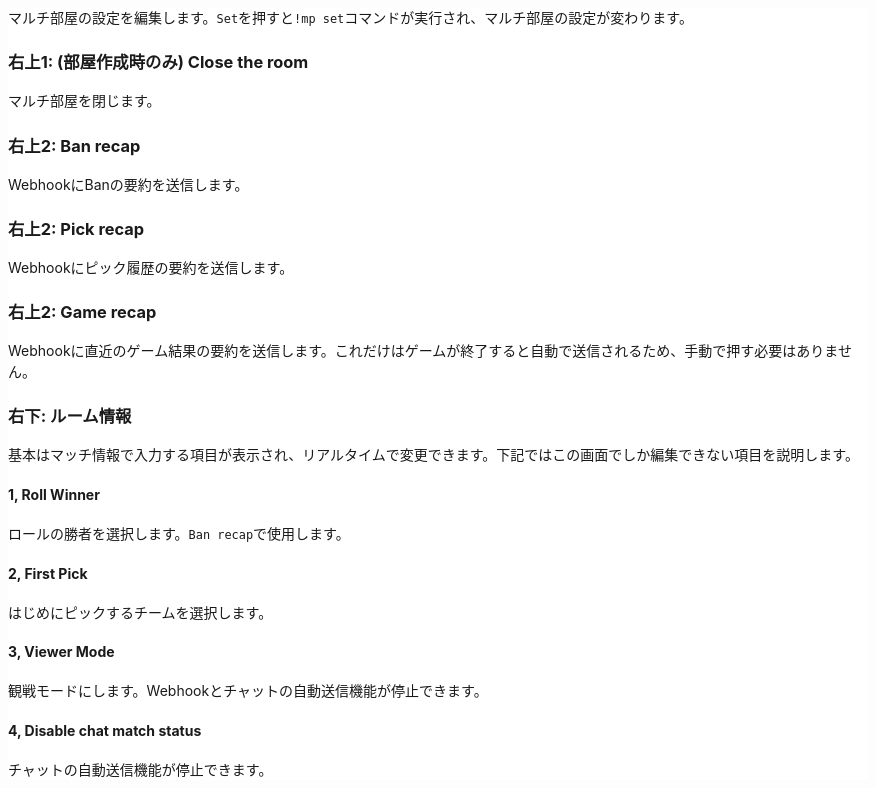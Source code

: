 マルチ部屋の設定を編集します。`Set`を押すと`!mp set`コマンドが実行され、マルチ部屋の設定が変わります。

### 右上1: (部屋作成時のみ) Close the room

マルチ部屋を閉じます。

### 右上2: Ban recap

WebhookにBanの要約を送信します。

### 右上2: Pick recap

Webhookにピック履歴の要約を送信します。

### 右上2: Game recap

Webhookに直近のゲーム結果の要約を送信します。これだけはゲームが終了すると自動で送信されるため、手動で押す必要はありません。

### 右下: ルーム情報

基本はマッチ情報で入力する項目が表示され、リアルタイムで変更できます。下記ではこの画面でしか編集できない項目を説明します。

#### 1, Roll Winner

ロールの勝者を選択します。`Ban recap`で使用します。

#### 2, First Pick

はじめにピックするチームを選択します。

#### 3, Viewer Mode

観戦モードにします。Webhookとチャットの自動送信機能が停止できます。

#### 4, Disable chat match status

チャットの自動送信機能が停止できます。
